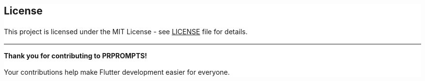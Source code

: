 
## License

This project is licensed under the MIT License - see [LICENSE](LICENSE) file for details.

---

**Thank you for contributing to PRPROMPTS!**

Your contributions help make Flutter development easier for everyone.
